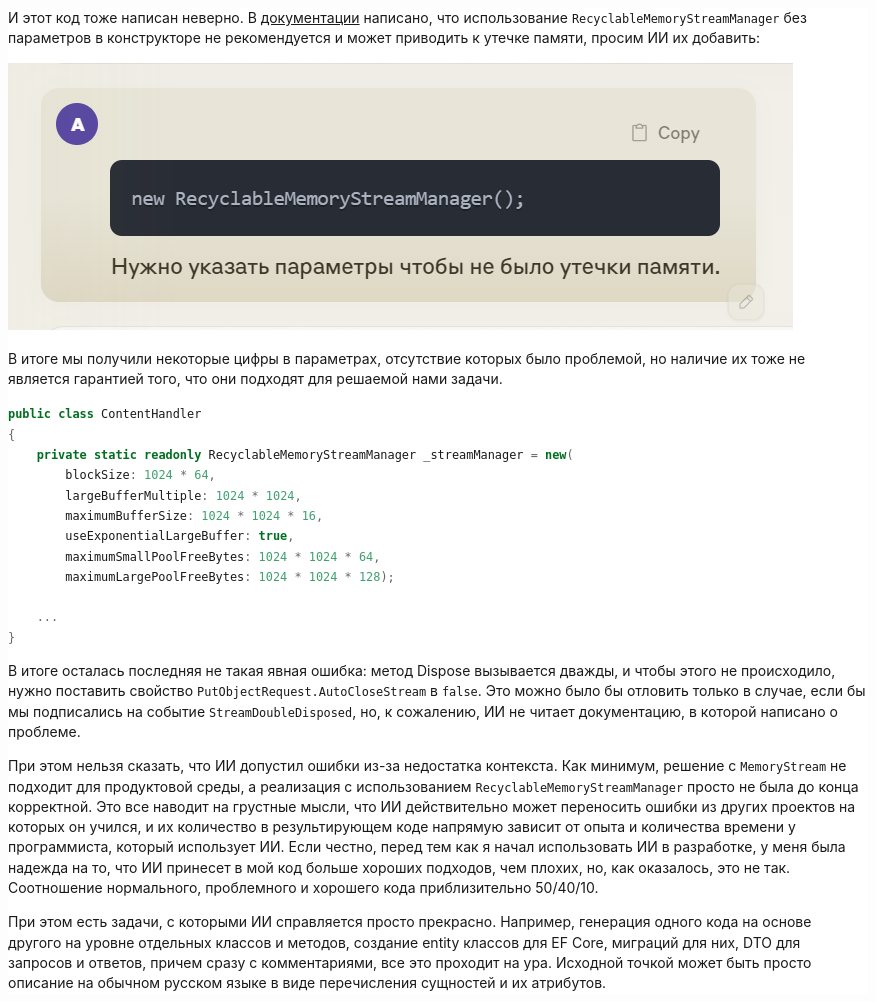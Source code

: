 И этот код тоже написан неверно. В [документации](https://github.com/microsoft/Microsoft.IO.RecyclableMemoryStream) написано, что использование `RecyclableMemoryStreamManager` без параметров в конструкторе не рекомендуется и может приводить к утечке памяти, просим ИИ их добавить:

![Нужно указать параметры, чтобы не было утечки памяти.](images\ai-esse-part2-image-1.PNG)

В итоге мы получили некоторые цифры в параметрах, отсутствие которых было проблемой, но наличие их тоже не является гарантией того, что они подходят для решаемой нами задачи.

```csharp
public class ContentHandler
{
    private static readonly RecyclableMemoryStreamManager _streamManager = new(
        blockSize: 1024 * 64,
        largeBufferMultiple: 1024 * 1024,
        maximumBufferSize: 1024 * 1024 * 16,
        useExponentialLargeBuffer: true,
        maximumSmallPoolFreeBytes: 1024 * 1024 * 64,
        maximumLargePoolFreeBytes: 1024 * 1024 * 128);
    
    ...
}
```

В итоге осталась последняя не такая явная ошибка: метод Dispose вызывается дважды, и чтобы этого не происходило, нужно поставить свойство `PutObjectRequest.AutoCloseStream` в `false`. Это можно было бы отловить только в случае, если бы мы подписались на событие `StreamDoubleDisposed`, но, к сожалению, ИИ не читает документацию, в которой написано о проблеме.

При этом нельзя сказать, что ИИ допустил ошибки из-за недостатка контекста. Как минимум, решение с `MemoryStream` не подходит для продуктовой среды, а реализация с использованием `RecyclableMemoryStreamManager` просто не была до конца корректной. Это все наводит на грустные мысли, что ИИ действительно может переносить ошибки из других проектов на которых он учился, и их количество в результирующем коде напрямую зависит от опыта и количества времени у программиста, который использует ИИ. Если честно, перед тем как я начал использовать ИИ в разработке, у меня была надежда на то, что ИИ принесет в мой код больше хороших подходов, чем плохих, но, как оказалось, это не так. Соотношение нормального, проблемного и хорошего кода приблизительно 50/40/10.

При этом есть задачи, с которыми ИИ справляется просто прекрасно. Например, генерация одного кода на основе другого на уровне отдельных классов и методов, создание entity классов для EF Core, миграций для них, DTO для запросов и ответов, причем сразу с комментариями, все это проходит на ура. Исходной точкой может быть просто описание на обычном русском языке в виде перечисления сущностей и их атрибутов.

